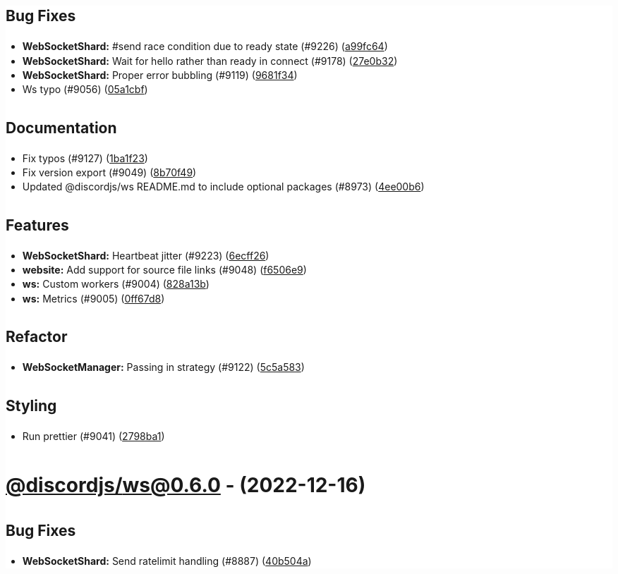 ## Bug Fixes

- **WebSocketShard:** #send race condition due to ready state (#9226) ([a99fc64](https://github.com/discordjs/discord.js/commit/a99fc64e3f73c3976617a7ed825fa7d6e9fb3b53))
- **WebSocketShard:** Wait for hello rather than ready in connect (#9178) ([27e0b32](https://github.com/discordjs/discord.js/commit/27e0b32c5f0fe605f152e6ba67ce3f596137ff01))
- **WebSocketShard:** Proper error bubbling (#9119) ([9681f34](https://github.com/discordjs/discord.js/commit/9681f348770b0e2ff9b7c96b1c30575dd950e2ed))
- Ws typo (#9056) ([05a1cbf](https://github.com/discordjs/discord.js/commit/05a1cbfe5479195b0bc9b6f0971fe39f6af6fd77))

## Documentation

- Fix typos (#9127) ([1ba1f23](https://github.com/discordjs/discord.js/commit/1ba1f238f04221ec890fc921678909b5b7d92c26))
- Fix version export (#9049) ([8b70f49](https://github.com/discordjs/discord.js/commit/8b70f497a1207e30edebdecd12b926c981c13d28))
- Updated @discordjs/ws README.md to include optional packages (#8973) ([4ee00b6](https://github.com/discordjs/discord.js/commit/4ee00b6534fad39da1fe54fb2c1766b264a020ca))

## Features

- **WebSocketShard:** Heartbeat jitter (#9223) ([6ecff26](https://github.com/discordjs/discord.js/commit/6ecff26ec65ce1d559a3406b396b3190868b1961))
- **website:** Add support for source file links (#9048) ([f6506e9](https://github.com/discordjs/discord.js/commit/f6506e99c496683ee0ab67db0726b105b929af38))
- **ws:** Custom workers (#9004) ([828a13b](https://github.com/discordjs/discord.js/commit/828a13b526dde1334e8879e76e664584bdb5db73))
- **ws:** Metrics (#9005) ([0ff67d8](https://github.com/discordjs/discord.js/commit/0ff67d8e7adee43ff82bbf072dac9a4c7c9fe8c2))

## Refactor

- **WebSocketManager:** Passing in strategy (#9122) ([5c5a583](https://github.com/discordjs/discord.js/commit/5c5a5832b94cd4d371cc99c4f9c3384523dabeeb))

## Styling

- Run prettier (#9041) ([2798ba1](https://github.com/discordjs/discord.js/commit/2798ba1eb3d734f0cf2eeccd2e16cfba6804873b))

# [@discordjs/ws@0.6.0](https://github.com/discordjs/discord.js/compare/@discordjs/ws@0.5.0...@discordjs/ws@0.6.0) - (2022-12-16)

## Bug Fixes

- **WebSocketShard:** Send ratelimit handling (#8887) ([40b504a](https://github.com/discordjs/discord.js/commit/40b504a2088effc6a467f40ac3cf2a6d736ab209))
